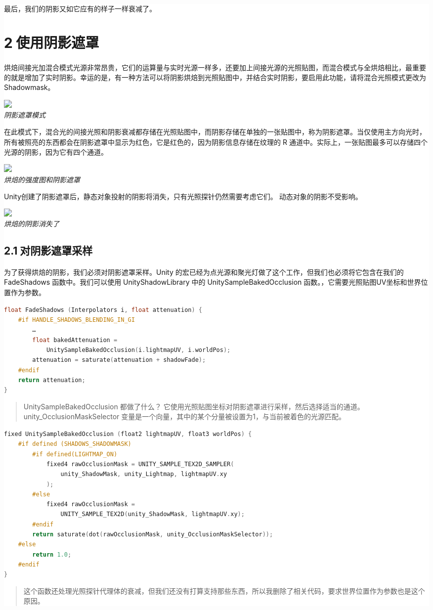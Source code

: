 最后，我们的阴影又如它应有的样子一样衰减了。

# 2 使用阴影遮罩

烘焙间接光加混合模式光源非常昂贵，它们的运算量与实时光源一样多，还要加上间接光源的光照贴图，而混合模式与全烘焙相比，最重要的就是增加了实时阴影。幸运的是，有一种方法可以将阴影烘焙到光照贴图中，并结合实时阴影，要启用此功能，请将混合光照模式更改为 Shadowmask。

![](https://catlikecoding.com/unity/tutorials/rendering/part-17/using-a-shadowmask/shadowmask-mode.png)  
*阴影遮罩模式*  

在此模式下，混合光的间接光照和阴影衰减都存储在光照贴图中，而阴影存储在单独的一张贴图中，称为阴影遮罩。当仅使用主方向光时，所有被照亮的东西都会在阴影遮罩中显示为红色，它是红色的，因为阴影信息存储在纹理的 R 通道中。实际上，一张贴图最多可以存储四个光源的阴影，因为它有四个通道。

![](https://catlikecoding.com/unity/tutorials/rendering/part-17/using-a-shadowmask/shadowmask.png)  
*烘焙的强度图和阴影遮罩*  

Unity创建了阴影遮罩后，静态对象投射的阴影将消失，只有光照探针仍然需要考虑它们。 动态对象的阴影不受影响。

![](https://catlikecoding.com/unity/tutorials/rendering/part-17/using-a-shadowmask/no-baked-shadows.png)  
*烘焙的阴影消失了*  


## 2.1 对阴影遮罩采样

为了获得烘焙的阴影，我们必须对阴影遮罩采样。Unity 的宏已经为点光源和聚光灯做了这个工作，但我们也必须将它包含在我们的 FadeShadows 函数中。我们可以使用 UnityShadowLibrary 中的 UnitySampleBakedOcclusion 函数。，它需要光照贴图UV坐标和世界位置作为参数。

```c
float FadeShadows (Interpolators i, float attenuation) {
	#if HANDLE_SHADOWS_BLENDING_IN_GI
		…
		float bakedAttenuation =
			UnitySampleBakedOcclusion(i.lightmapUV, i.worldPos);
		attenuation = saturate(attenuation + shadowFade);
	#endif
	return attenuation;
}
```

> UnitySampleBakedOcclusion 都做了什么？
> 它使用光照贴图坐标对阴影遮罩进行采样，然后选择适当的通道。 unity_OcclusionMaskSelector 变量是一个向量，其中的某个分量被设置为1，与当前被着色的光源匹配。
```c
fixed UnitySampleBakedOcclusion (float2 lightmapUV, float3 worldPos) {
    #if defined (SHADOWS_SHADOWMASK)
        #if defined(LIGHTMAP_ON)
            fixed4 rawOcclusionMask = UNITY_SAMPLE_TEX2D_SAMPLER(
				unity_ShadowMask, unity_Lightmap, lightmapUV.xy
			);
        #else
			fixed4 rawOcclusionMask =
				UNITY_SAMPLE_TEX2D(unity_ShadowMask, lightmapUV.xy);
        #endif
        return saturate(dot(rawOcclusionMask, unity_OcclusionMaskSelector));
    #else
        return 1.0;
    #endif
}
```
> 这个函数还处理光照探针代理体的衰减，但我们还没有打算支持那些东西，所以我删除了相关代码，要求世界位置作为参数也是这个原因。
